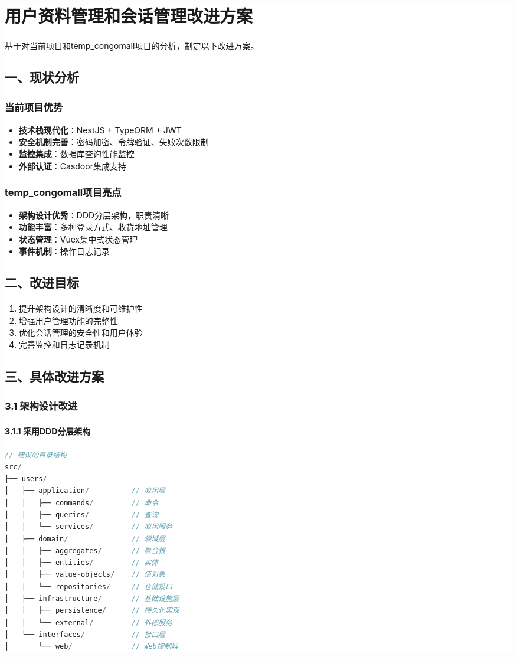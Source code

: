# 用户资料管理和会话管理改进方案

基于对当前项目和temp_congomall项目的分析，制定以下改进方案。

## 一、现状分析

### 当前项目优势
- **技术栈现代化**：NestJS + TypeORM + JWT
- **安全机制完善**：密码加密、令牌验证、失败次数限制
- **监控集成**：数据库查询性能监控
- **外部认证**：Casdoor集成支持

### temp_congomall项目亮点
- **架构设计优秀**：DDD分层架构，职责清晰
- **功能丰富**：多种登录方式、收货地址管理
- **状态管理**：Vuex集中式状态管理
- **事件机制**：操作日志记录

## 二、改进目标

1. 提升架构设计的清晰度和可维护性
2. 增强用户管理功能的完整性
3. 优化会话管理的安全性和用户体验
4. 完善监控和日志记录机制

## 三、具体改进方案

### 3.1 架构设计改进

#### 3.1.1 采用DDD分层架构
```typescript
// 建议的目录结构
src/
├── users/
│   ├── application/          // 应用层
│   │   ├── commands/         // 命令
│   │   ├── queries/          // 查询
│   │   └── services/         // 应用服务
│   ├── domain/               // 领域层
│   │   ├── aggregates/       // 聚合根
│   │   ├── entities/         // 实体
│   │   ├── value-objects/    // 值对象
│   │   └── repositories/     // 仓储接口
│   ├── infrastructure/       // 基础设施层
│   │   ├── persistence/      // 持久化实现
│   │   └── external/         // 外部服务
│   └── interfaces/           // 接口层
│       └── web/              // Web控制器
```
